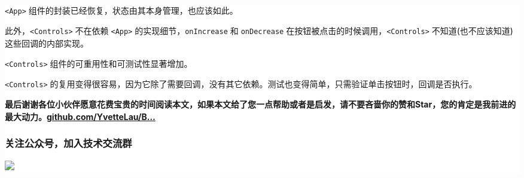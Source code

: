 `<App>` 组件的封装已经恢复，状态由其本身管理，也应该如此。

此外，`<Controls>` 不在依赖 `<App>` 的实现细节，`onIncrease` 和 `onDecrease` 在按钮被点击的时候调用，`<Controls>` 不知道(也不应该知道)这些回调的内部实现。

`<Controls>` 组件的可重用性和可测试性显著增加。

`<Controls>` 的复用变得很容易，因为它除了需要回调，没有其它依赖。测试也变得简单，只需验证单击按钮时，回调是否执行。

**最后谢谢各位小伙伴愿意花费宝贵的时间阅读本文，如果本文给了您一点帮助或者是启发，请不要吝啬你的赞和Star，您的肯定是我前进的最大动力。[github.com/YvetteLau/B…](https://link.juejin.cn?target=https%3A%2F%2Fgithub.com%2FYvetteLau%2FBlog "https://github.com/YvetteLau/Blog")**

### 关注公众号，加入技术交流群

![](/images/jueJin/16d1120a80282ab.png)
